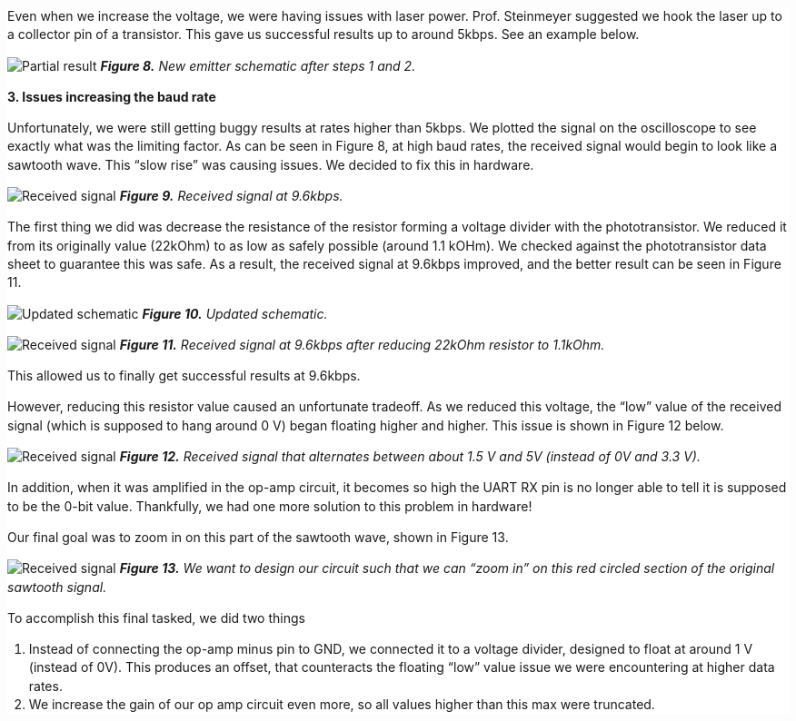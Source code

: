 Even when we increase the voltage, we were having issues with laser power.  Prof. Steinmeyer suggested we hook the laser up to a collector pin of a transistor.  This gave us successful results up to around 5kbps.  See an example below.

![Partial result]({{site.baseurl}}/images/laser-communications/image10.png)
*__Figure 8.__ New emitter schematic after steps 1 and 2.*

<b>3. Issues increasing the baud rate</b>

Unfortunately, we were still getting buggy results at rates higher than 5kbps.  We plotted the signal on the oscilloscope to see exactly what was the limiting factor.  As can be seen in Figure 8, at high baud rates, the received signal would begin to look like a sawtooth wave.  This “slow rise” was causing issues.  We decided to fix this in hardware.

![Received signal]({{site.baseurl}}/images/laser-communications/image19.jpg)
*__Figure 9.__ Received signal at 9.6kbps.*

The first thing we did was decrease the resistance of the resistor forming a voltage divider with the phototransistor.  We reduced it from its originally value (22kOhm) to as low as safely possible (around 1.1 kOHm).  We checked against the phototransistor data sheet to guarantee this was safe.  As a result, the received signal at 9.6kbps improved, and the better result can be seen in Figure 11.

![Updated schematic]({{site.baseurl}}/images/laser-communications/image11.png)
*__Figure 10.__ Updated schematic.*

![Received signal]({{site.baseurl}}/images/laser-communications/image12.jpg)
*__Figure 11.__ Received signal at 9.6kbps after reducing 22kOhm resistor to 1.1kOhm.*

This allowed us to finally get successful results at 9.6kbps.

However, reducing this resistor value caused an unfortunate tradeoff.  As we reduced this voltage, the “low” value of the received signal (which is supposed to hang around 0 V) began floating higher and higher.  This issue is shown in Figure 12 below.

![Received signal]({{site.baseurl}}/images/laser-communications/image15.jpg)
*__Figure 12.__ Received signal that alternates between about 1.5 V and 5V (instead of 0V and 3.3 V).*

In addition, when it was amplified in the op-amp circuit, it becomes so high the UART RX pin is no longer able to tell it is supposed to be the 0-bit value.  Thankfully, we had one more solution to this problem in hardware!

Our final goal was to zoom in on this part of the sawtooth wave, shown in Figure 13.

![Received signal]({{site.baseurl}}/images/laser-communications/image14.jpg)
*__Figure 13.__ We want to design our circuit such that we can
“zoom in” on this red circled section of the original sawtooth signal.*

To accomplish this final tasked, we did two things
1. Instead of connecting the op-amp minus pin to GND, we connected it to a voltage divider, designed to float at around 1 V (instead of 0V).  This produces an offset, that counteracts the floating “low” value issue we were encountering at higher data rates.
2. We increase the gain of our op amp circuit even more, so all values higher than this max were truncated.
